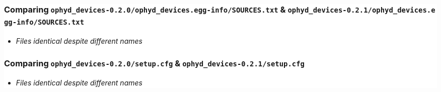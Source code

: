 ### Comparing `ophyd_devices-0.2.0/ophyd_devices.egg-info/SOURCES.txt` & `ophyd_devices-0.2.1/ophyd_devices.egg-info/SOURCES.txt`

 * *Files identical despite different names*

### Comparing `ophyd_devices-0.2.0/setup.cfg` & `ophyd_devices-0.2.1/setup.cfg`

 * *Files identical despite different names*

